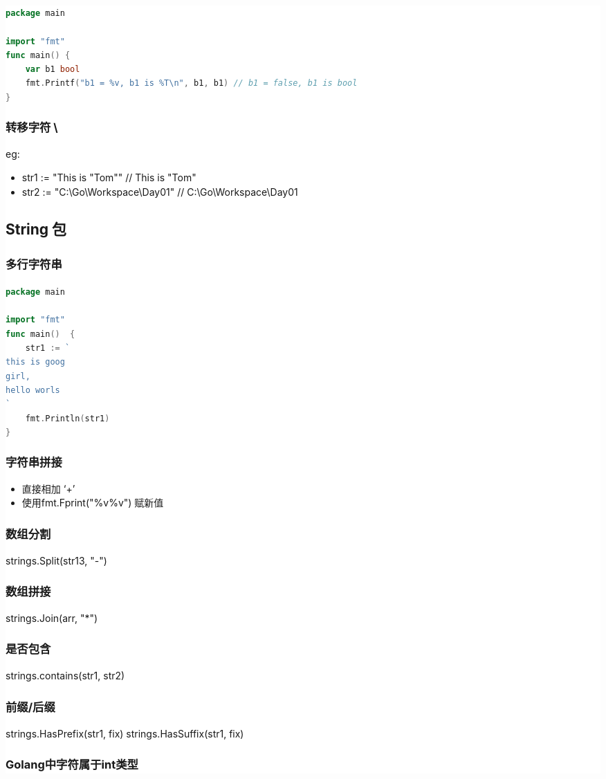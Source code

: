 ```go
package main

import "fmt"
func main() {
    var b1 bool
    fmt.Printf("b1 = %v, b1 is %T\n", b1, b1) // b1 = false, b1 is bool
}
```

### 转移字符 \
eg:
- str1 := "This is \"Tom\"" // This is "Tom"
- str2 := "C:\\Go\\Workspace\\Day01" // C:\Go\Workspace\Day01

## String 包

### 多行字符串
```go
package main

import "fmt"
func main()  {
    str1 := `
this is goog
girl,
hello worls
`
	fmt.Println(str1)
}
```

### 字符串拼接
- 直接相加 ‘+’
- 使用fmt.Fprint("%v%v") 赋新值

### 数组分割 
strings.Split(str13, "-")

### 数组拼接 
strings.Join(arr, "*")

### 是否包含
strings.contains(str1, str2)

### 前缀/后缀
strings.HasPrefix(str1, fix)
strings.HasSuffix(str1, fix)

### Golang中字符属于int类型

